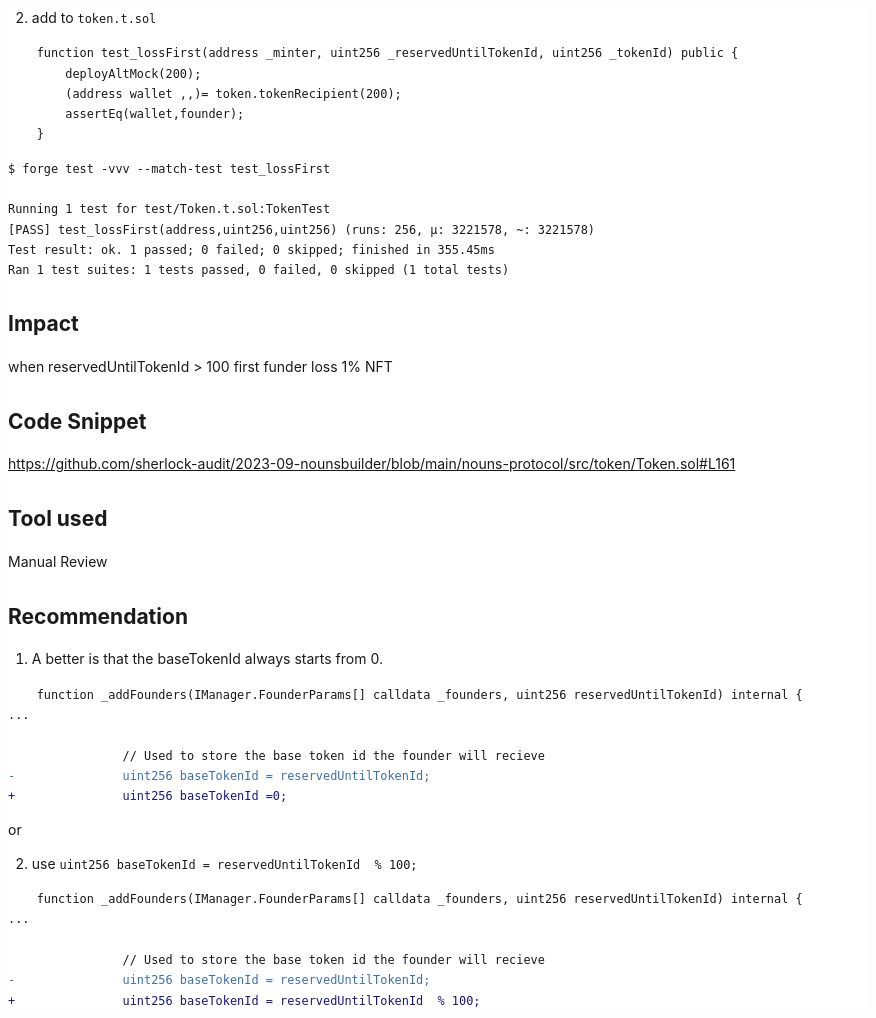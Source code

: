 2. add to `token.t.sol`
```solidity
    function test_lossFirst(address _minter, uint256 _reservedUntilTokenId, uint256 _tokenId) public {
        deployAltMock(200);
        (address wallet ,,)= token.tokenRecipient(200);
        assertEq(wallet,founder);
    }
```

```console
$ forge test -vvv --match-test test_lossFirst

Running 1 test for test/Token.t.sol:TokenTest
[PASS] test_lossFirst(address,uint256,uint256) (runs: 256, μ: 3221578, ~: 3221578)
Test result: ok. 1 passed; 0 failed; 0 skipped; finished in 355.45ms
Ran 1 test suites: 1 tests passed, 0 failed, 0 skipped (1 total tests)

```

## Impact

when reservedUntilTokenId > 100 first funder loss 1% NFT

## Code Snippet

https://github.com/sherlock-audit/2023-09-nounsbuilder/blob/main/nouns-protocol/src/token/Token.sol#L161

## Tool used

Manual Review

## Recommendation
1. A better is that the baseTokenId always starts from 0.
```diff
    function _addFounders(IManager.FounderParams[] calldata _founders, uint256 reservedUntilTokenId) internal {
...

                // Used to store the base token id the founder will recieve
-               uint256 baseTokenId = reservedUntilTokenId;
+               uint256 baseTokenId =0;
```
or

2. use `uint256 baseTokenId = reservedUntilTokenId  % 100;`
```diff
    function _addFounders(IManager.FounderParams[] calldata _founders, uint256 reservedUntilTokenId) internal {
...

                // Used to store the base token id the founder will recieve
-               uint256 baseTokenId = reservedUntilTokenId;
+               uint256 baseTokenId = reservedUntilTokenId  % 100;
```
